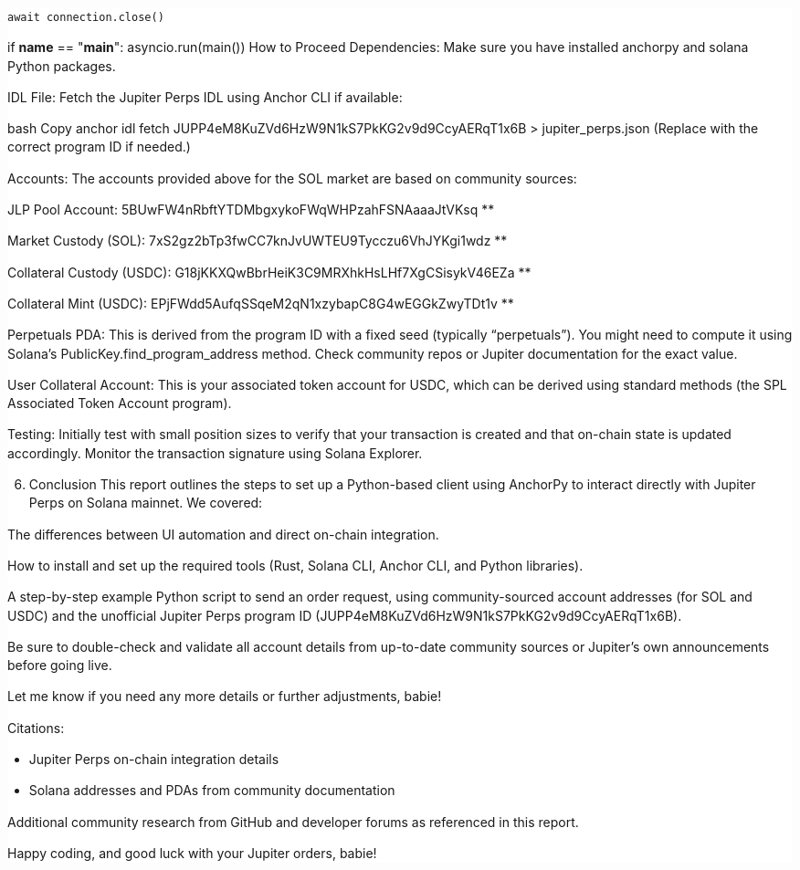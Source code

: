     await connection.close()

if __name__ == "__main__":
    asyncio.run(main())
How to Proceed
Dependencies:
Make sure you have installed anchorpy and solana Python packages.

IDL File:
Fetch the Jupiter Perps IDL using Anchor CLI if available:

bash
Copy
anchor idl fetch JUPP4eM8KuZVd6HzW9N1kS7PkKG2v9d9CcyAERqT1x6B > jupiter_perps.json
(Replace with the correct program ID if needed.)

Accounts:
The accounts provided above for the SOL market are based on community sources:

JLP Pool Account: 5BUwFW4nRbftYTDMbgxykoFWqWHPzahFSNAaaaJtVKsq
**

Market Custody (SOL): 7xS2gz2bTp3fwCC7knJvUWTEU9Tycczu6VhJYKgi1wdz
**

Collateral Custody (USDC): G18jKKXQwBbrHeiK3C9MRXhkHsLHf7XgCSisykV46EZa
**

Collateral Mint (USDC): EPjFWdd5AufqSSqeM2qN1xzybapC8G4wEGGkZwyTDt1v
**

Perpetuals PDA: This is derived from the program ID with a fixed seed (typically “perpetuals”). You might need to compute it using Solana’s PublicKey.find_program_address method. Check community repos or Jupiter documentation for the exact value.

User Collateral Account: This is your associated token account for USDC, which can be derived using standard methods (the SPL Associated Token Account program).

Testing:
Initially test with small position sizes to verify that your transaction is created and that on-chain state is updated accordingly. Monitor the transaction signature using Solana Explorer.

6. Conclusion
This report outlines the steps to set up a Python-based client using AnchorPy to interact directly with Jupiter Perps on Solana mainnet. We covered:

The differences between UI automation and direct on-chain integration.

How to install and set up the required tools (Rust, Solana CLI, Anchor CLI, and Python libraries).

A step-by-step example Python script to send an order request, using community-sourced account addresses (for SOL and USDC) and the unofficial Jupiter Perps program ID (JUPP4eM8KuZVd6HzW9N1kS7PkKG2v9d9CcyAERqT1x6B).

Be sure to double-check and validate all account details from up-to-date community sources or Jupiter’s own announcements before going live.

Let me know if you need any more details or further adjustments, babie!

Citations:

- Jupiter Perps on-chain integration details

- Solana addresses and PDAs from community documentation

Additional community research from GitHub and developer forums as referenced in this report.

Happy coding, and good luck with your Jupiter orders, babie!